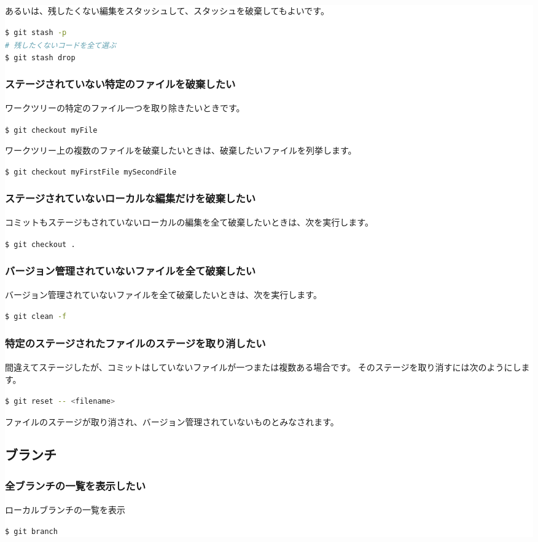 あるいは、残したくない編集をスタッシュして、スタッシュを破棄してもよいです。

```sh
$ git stash -p
# 残したくないコードを全て選ぶ
$ git stash drop
```

### ステージされていない特定のファイルを破棄したい

ワークツリーの特定のファイル一つを取り除きたいときです。

```sh
$ git checkout myFile
```

ワークツリー上の複数のファイルを破棄したいときは、破棄したいファイルを列挙します。

```sh
$ git checkout myFirstFile mySecondFile
```

### ステージされていないローカルな編集だけを破棄したい

コミットもステージもされていないローカルの編集を全て破棄したいときは、次を実行します。

```sh
$ git checkout .
```

<a href="i-want-to-discard-all-my-untracked-files"></a>
### バージョン管理されていないファイルを全て破棄したい

バージョン管理されていないファイルを全て破棄したいときは、次を実行します。

```sh
$ git clean -f
```

<a href="I-want-to-unstage-specific-staged-file"></a>
### 特定のステージされたファイルのステージを取り消したい

間違えてステージしたが、コミットはしていないファイルが一つまたは複数ある場合です。
そのステージを取り消すには次のようにします。

```sh
$ git reset -- <filename>
```

ファイルのステージが取り消され、バージョン管理されていないものとみなされます。

## ブランチ

### 全ブランチの一覧を表示したい

ローカルブランチの一覧を表示

```sh
$ git branch
```
